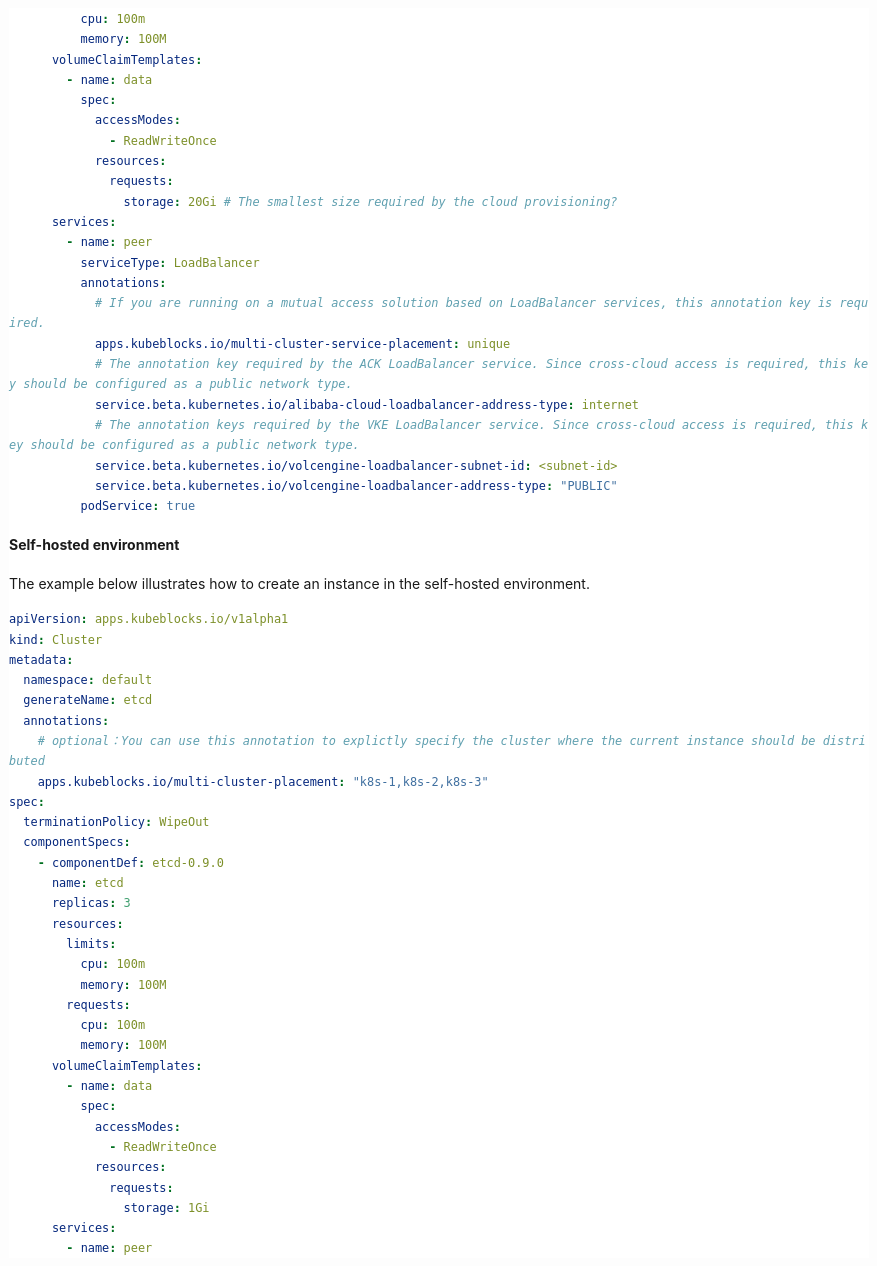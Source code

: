 ```yaml
          cpu: 100m
          memory: 100M
      volumeClaimTemplates:
        - name: data
          spec:
            accessModes:
              - ReadWriteOnce
            resources:
              requests:
                storage: 20Gi # The smallest size required by the cloud provisioning?
      services:
        - name: peer
          serviceType: LoadBalancer
          annotations:
            # If you are running on a mutual access solution based on LoadBalancer services, this annotation key is required.
            apps.kubeblocks.io/multi-cluster-service-placement: unique
            # The annotation key required by the ACK LoadBalancer service. Since cross-cloud access is required, this key should be configured as a public network type.
            service.beta.kubernetes.io/alibaba-cloud-loadbalancer-address-type: internet
            # The annotation keys required by the VKE LoadBalancer service. Since cross-cloud access is required, this key should be configured as a public network type.
            service.beta.kubernetes.io/volcengine-loadbalancer-subnet-id: <subnet-id>
            service.beta.kubernetes.io/volcengine-loadbalancer-address-type: "PUBLIC"
          podService: true
```

#### Self-hosted environment

The example below illustrates how to create an instance in the self-hosted environment.

```yaml
apiVersion: apps.kubeblocks.io/v1alpha1
kind: Cluster
metadata:
  namespace: default
  generateName: etcd
  annotations:
    # optional：You can use this annotation to explictly specify the cluster where the current instance should be distributed
    apps.kubeblocks.io/multi-cluster-placement: "k8s-1,k8s-2,k8s-3"
spec:
  terminationPolicy: WipeOut
  componentSpecs:
    - componentDef: etcd-0.9.0
      name: etcd
      replicas: 3
      resources:
        limits:
          cpu: 100m
          memory: 100M
        requests:
          cpu: 100m
          memory: 100M
      volumeClaimTemplates:
        - name: data
          spec:
            accessModes:
              - ReadWriteOnce
            resources:
              requests:
                storage: 1Gi
      services:
        - name: peer
```